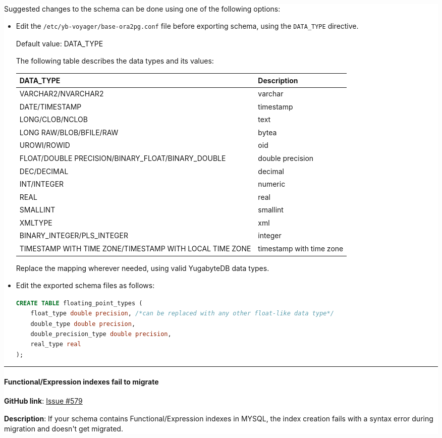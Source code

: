 Suggested changes to the schema can be done using one of the following options:

- Edit the `/etc/yb-voyager/base-ora2pg.conf` file before exporting schema, using the `DATA_TYPE` directive.

    Default value: DATA_TYPE

    The following table describes the data types and its values:

    | DATA_TYPE | Description |
    |:--------- | :---------- |
    | VARCHAR2/NVARCHAR2 | varchar |
    | DATE/TIMESTAMP | timestamp |
    | LONG/CLOB/NCLOB | text |
    | LONG RAW/BLOB/BFILE/RAW | bytea |
    | UROWI/ROWID | oid |
    | FLOAT/DOUBLE PRECISION/BINARY_FLOAT/BINARY_DOUBLE | double precision |
    | DEC/DECIMAL | decimal |
    | INT/INTEGER | numeric |
    | REAL | real |
    | SMALLINT | smallint |
    | XMLTYPE | xml |
    | BINARY_INTEGER/PLS_INTEGER | integer |
    | TIMESTAMP WITH TIME ZONE/TIMESTAMP WITH LOCAL TIME ZONE | timestamp with time zone |

    Replace the mapping wherever needed, using valid YugabyteDB data types.

- Edit the exported schema files as follows:

    ```sql
    CREATE TABLE floating_point_types (
        float_type double precision, /*can be replaced with any other float-like data type*/
        double_type double precision,
        double_precision_type double precision,
        real_type real
    );
    ```

---

#### Functional/Expression indexes fail to migrate

**GitHub link**: [Issue #579](https://github.com/yugabyte/yb-voyager/issues/579)

**Description**: If your schema contains Functional/Expression indexes in MYSQL, the index creation fails with a syntax error during migration and doesn't get migrated.
